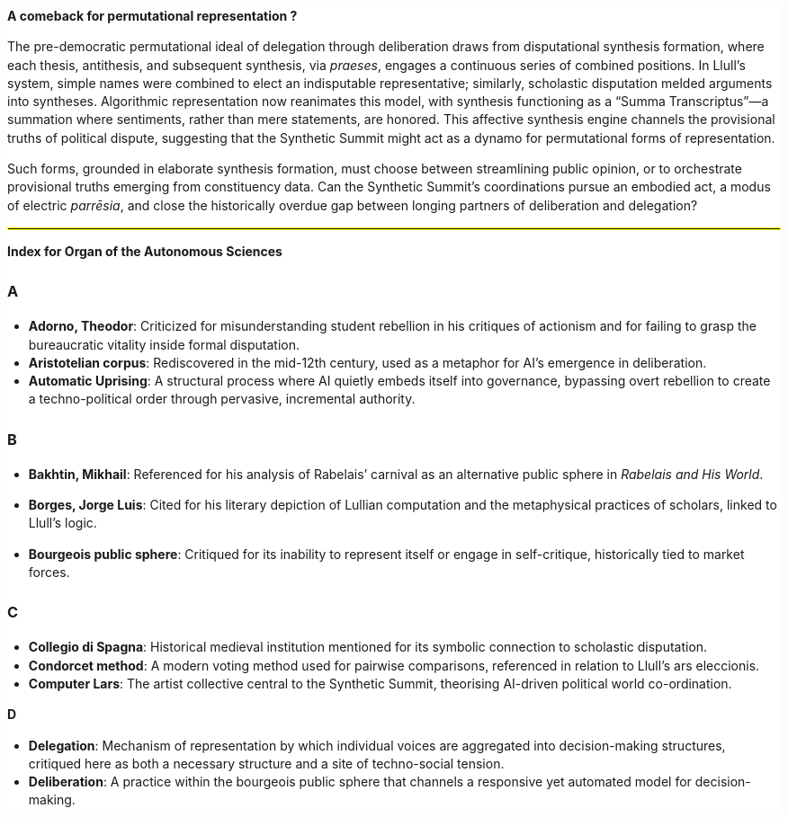 **A comeback for permutational representation ?**

The pre-democratic permutational ideal of delegation through deliberation draws from disputational synthesis formation, where each thesis, antithesis, and subsequent synthesis, via *praeses*, engages a continuous series of combined positions. In Llull’s system, simple names were combined to elect an indisputable representative; similarly, scholastic disputation melded arguments into syntheses. Algorithmic representation now reanimates this model, with synthesis functioning as a “Summa Transcriptus”—a summation where sentiments, rather than mere statements, are honored. This affective synthesis engine channels the provisional truths of political dispute, suggesting that the Synthetic Summit might act as a dynamo for permutational forms of representation.

Such forms, grounded in elaborate synthesis formation, must choose between streamlining public opinion, or to orchestrate provisional truths emerging from constituency data. Can the Synthetic Summit’s coordinations pursue an embodied act, a modus of electric *parrēsia*, and close the historically overdue gap between longing partners of deliberation and delegation?

<hr style="border: 1px solid #f3ff00;">


**Index for Organ of the Autonomous Sciences**

### **A**

* **Adorno, Theodor**: Criticized for misunderstanding student rebellion in his critiques of actionism and for failing to grasp the bureaucratic vitality inside formal disputation.    
* **Aristotelian corpus**: Rediscovered in the mid-12th century, used as a metaphor for AI’s emergence in deliberation.    
* **Automatic Uprising**: A structural process where AI quietly embeds itself into governance, bypassing overt rebellion to create a techno-political order through pervasive, incremental authority.  

### **B**

* **Bakhtin, Mikhail**: Referenced for his analysis of Rabelais’ carnival as an alternative public sphere in *Rabelais and His World*.    
* **Borges, Jorge Luis**: Cited for his literary depiction of Lullian computation and the metaphysical practices of scholars, linked to Llull’s logic.  

* **Bourgeois public sphere**: Critiqued for its inability to represent itself or engage in self-critique, historically tied to market forces.  

### **C**

* **Collegio di Spagna**: Historical medieval institution mentioned for its symbolic connection to scholastic disputation.    
* **Condorcet method**: A modern voting method used for pairwise comparisons, referenced in relation to Llull’s ars eleccionis.    
* **Computer Lars**: The artist collective central to the Synthetic Summit, theorising AI-driven political world co-ordination.  

**D**

* **Delegation**: Mechanism of representation by which individual voices are aggregated into decision-making structures, critiqued here as both a necessary structure and a site of techno-social tension.    
* **Deliberation**: A practice within the bourgeois public sphere that channels a responsive yet automated model for decision-making.  
